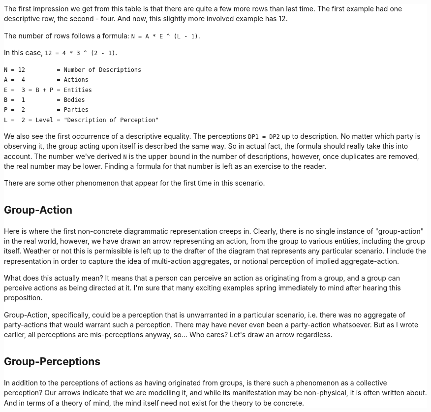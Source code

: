 The first impression we get from this table is that there are quite a few more
rows than last time. The first example had one descriptive row, the second - four.
And now, this slightly more involved example has 12.

The number of rows follows a formula: `N = A * E ^ (L - 1)`.

In this case, `12 = 4 * 3 ^ (2 - 1)`.

	N = 12         = Number of Descriptions
	A =  4         = Actions
	E =  3 = B + P = Entities
	B =  1         = Bodies
	P =  2         = Parties
	L =  2 = Level = "Description of Perception"

We also see the first occurrence of a descriptive equality. The perceptions
`DP1 = DP2` up to description. No matter which party is observing it, the group
acting upon itself is described the same way. So in actual fact, the formula
should really take this into account. The number we've derived `N` is the
upper bound in the number of descriptions, however, once duplicates are
removed, the real number may be lower. Finding a formula for that number
is left as an exercise to the reader.

There are some other phenomenon that appear for the first time in this scenario.

## Group-Action

Here is where the first non-concrete diagrammatic representation creeps in.
Clearly, there is no single instance of "group-action" in the real world,
however, we have drawn an arrow representing an action, from the group
to various entities, including the group itself. Weather or not this is
permissible is left up to the drafter of the diagram that represents any
particular scenario. I include the representation in order to capture
the idea of multi-action aggregates, or notional perception of implied
aggregate-action.

What does this actually mean? It means that a person can perceive an
action as originating from a group, and a group can perceive actions
as being directed at it. I'm sure that many exciting examples
spring immediately to mind after hearing this proposition.

Group-Action, specifically, could be a perception that is unwarranted
in a particular scenario, i.e. there was no aggregate of party-actions
that would warrant such a perception. There may have never even been
a party-action whatsoever. But as I wrote earlier, all perceptions are
mis-perceptions anyway, so... Who cares? Let's draw an arrow regardless.

## Group-Perceptions

In addition to the perceptions of actions as having originated from groups,
is there such a phenomenon as a collective perception? Our arrows indicate
that we are modelling it, and while its manifestation may be non-physical,
it is often written about. And in terms of a theory of mind, the mind itself
need not exist for the theory to be concrete.
